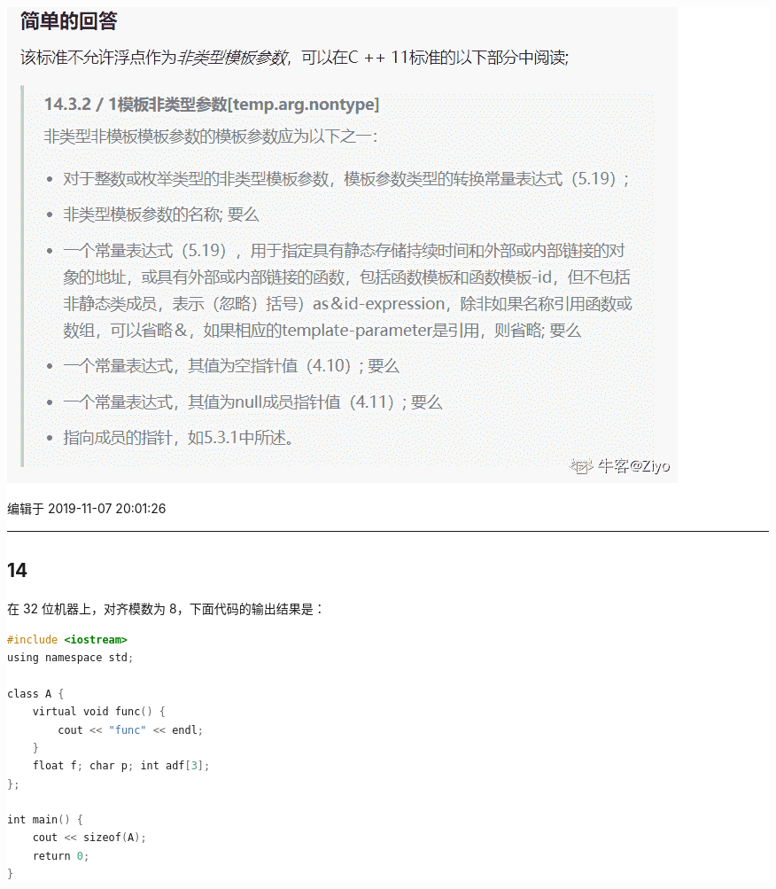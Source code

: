 ![图片说明](img/e8e3b1a41948ebbef0d4b13759318784.png "图片标题")

编辑于 2019-11-07 20:01:26

* * *

## 14

在 32 位机器上，对齐模数为 8，下面代码的输出结果是：

```cpp
#include <iostream>
using namespace std;

class A {
    virtual void func() { 
        cout << "func" << endl; 
    }
    float f; char p; int adf[3];
};

int main() {
    cout << sizeof(A);
    return 0;
}
```

